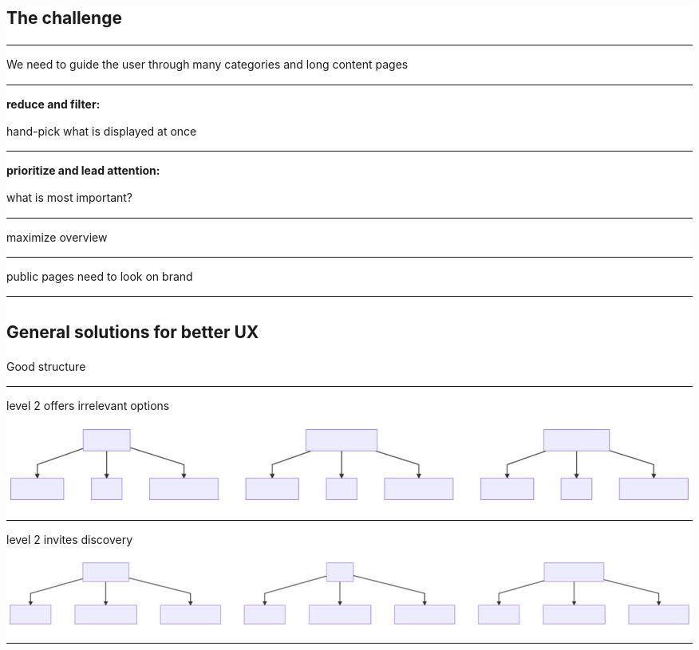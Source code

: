 
## The challenge

---

We need to guide the user through many categories and long content pages

---

**reduce and filter:**

hand-pick what is displayed at once

---

**prioritize and lead attention:**

what is most important?

---

maximize overview

---

public pages need to look on brand

---

## General solutions for better UX

Good structure

---

level 2 offers irrelevant options

![](imgs/structure_bad.svg)

---

level 2 invites discovery

![](imgs/structure_better.svg)

---
